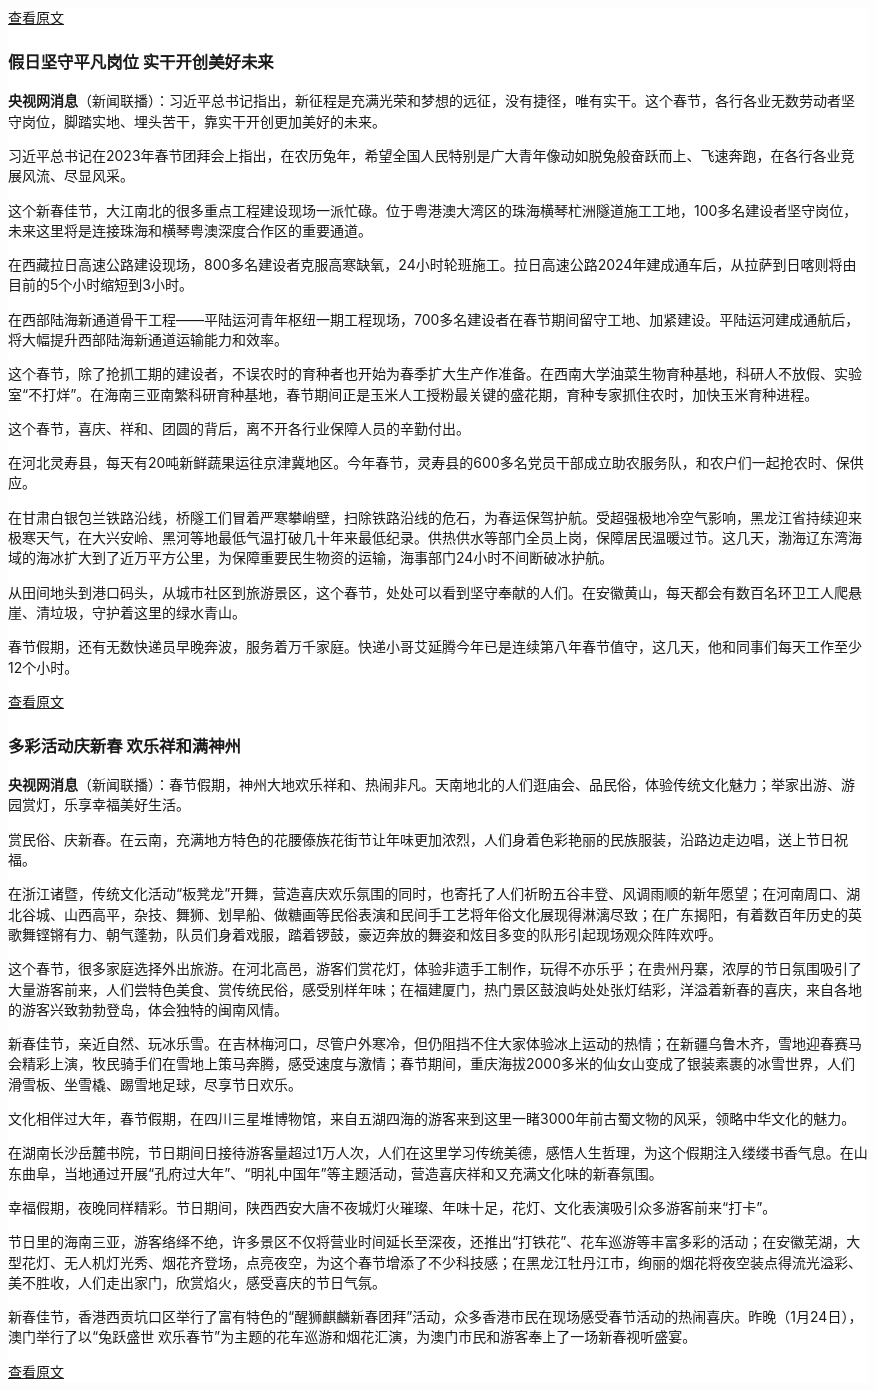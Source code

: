 
[查看原文](https://tv.cctv.com/2023/01/25/VIDE2FYstKuc0VSAlIBMLX8t230125.shtml)

### 假日坚守平凡岗位 实干开创美好未来

**央视网消息**（新闻联播）：习近平总书记指出，新征程是充满光荣和梦想的远征，没有捷径，唯有实干。这个春节，各行各业无数劳动者坚守岗位，脚踏实地、埋头苦干，靠实干开创更加美好的未来。

习近平总书记在2023年春节团拜会上指出，在农历兔年，希望全国人民特别是广大青年像动如脱兔般奋跃而上、飞速奔跑，在各行各业竞展风流、尽显风采。

这个新春佳节，大江南北的很多重点工程建设现场一派忙碌。位于粤港澳大湾区的珠海横琴杧洲隧道施工工地，100多名建设者坚守岗位，未来这里将是连接珠海和横琴粤澳深度合作区的重要通道。

在西藏拉日高速公路建设现场，800多名建设者克服高寒缺氧，24小时轮班施工。拉日高速公路2024年建成通车后，从拉萨到日喀则将由目前的5个小时缩短到3小时。

在西部陆海新通道骨干工程——平陆运河青年枢纽一期工程现场，700多名建设者在春节期间留守工地、加紧建设。平陆运河建成通航后，将大幅提升西部陆海新通道运输能力和效率。

这个春节，除了抢抓工期的建设者，不误农时的育种者也开始为春季扩大生产作准备。在西南大学油菜生物育种基地，科研人不放假、实验室“不打烊”。在海南三亚南繁科研育种基地，春节期间正是玉米人工授粉最关键的盛花期，育种专家抓住农时，加快玉米育种进程。

这个春节，喜庆、祥和、团圆的背后，离不开各行业保障人员的辛勤付出。

在河北灵寿县，每天有20吨新鲜蔬果运往京津冀地区。今年春节，灵寿县的600多名党员干部成立助农服务队，和农户们一起抢农时、保供应。

在甘肃白银包兰铁路沿线，桥隧工们冒着严寒攀峭壁，扫除铁路沿线的危石，为春运保驾护航。受超强极地冷空气影响，黑龙江省持续迎来极寒天气，在大兴安岭、黑河等地最低气温打破几十年来最低纪录。供热供水等部门全员上岗，保障居民温暖过节。这几天，渤海辽东湾海域的海冰扩大到了近万平方公里，为保障重要民生物资的运输，海事部门24小时不间断破冰护航。

从田间地头到港口码头，从城市社区到旅游景区，这个春节，处处可以看到坚守奉献的人们。在安徽黄山，每天都会有数百名环卫工人爬悬崖、清垃圾，守护着这里的绿水青山。

春节假期，还有无数快递员早晚奔波，服务着万千家庭。快递小哥艾延腾今年已是连续第八年春节值守，这几天，他和同事们每天工作至少12个小时。


[查看原文](https://tv.cctv.com/2023/01/25/VIDE8rlqJ0kKlHdjdxXr9L54230125.shtml)

### 多彩活动庆新春 欢乐祥和满神州

**央视网消息**（新闻联播）：春节假期，神州大地欢乐祥和、热闹非凡。天南地北的人们逛庙会、品民俗，体验传统文化魅力；举家出游、游园赏灯，乐享幸福美好生活。

赏民俗、庆新春。在云南，充满地方特色的花腰傣族花街节让年味更加浓烈，人们身着色彩艳丽的民族服装，沿路边走边唱，送上节日祝福。

在浙江诸暨，传统文化活动“板凳龙”开舞，营造喜庆欢乐氛围的同时，也寄托了人们祈盼五谷丰登、风调雨顺的新年愿望；在河南周口、湖北谷城、山西高平，杂技、舞狮、划旱船、做糖画等民俗表演和民间手工艺将年俗文化展现得淋漓尽致；在广东揭阳，有着数百年历史的英歌舞铿锵有力、朝气蓬勃，队员们身着戏服，踏着锣鼓，豪迈奔放的舞姿和炫目多变的队形引起现场观众阵阵欢呼。

这个春节，很多家庭选择外出旅游。在河北高邑，游客们赏花灯，体验非遗手工制作，玩得不亦乐乎；在贵州丹寨，浓厚的节日氛围吸引了大量游客前来，人们尝特色美食、赏传统民俗，感受别样年味；在福建厦门，热门景区鼓浪屿处处张灯结彩，洋溢着新春的喜庆，来自各地的游客兴致勃勃登岛，体会独特的闽南风情。

新春佳节，亲近自然、玩冰乐雪。在吉林梅河口，尽管户外寒冷，但仍阻挡不住大家体验冰上运动的热情；在新疆乌鲁木齐，雪地迎春赛马会精彩上演，牧民骑手们在雪地上策马奔腾，感受速度与激情；春节期间，重庆海拔2000多米的仙女山变成了银装素裹的冰雪世界，人们滑雪板、坐雪橇、踢雪地足球，尽享节日欢乐。

文化相伴过大年，春节假期，在四川三星堆博物馆，来自五湖四海的游客来到这里一睹3000年前古蜀文物的风采，领略中华文化的魅力。

在湖南长沙岳麓书院，节日期间日接待游客量超过1万人次，人们在这里学习传统美德，感悟人生哲理，为这个假期注入缕缕书香气息。在山东曲阜，当地通过开展“孔府过大年”、“明礼中国年”等主题活动，营造喜庆祥和又充满文化味的新春氛围。

幸福假期，夜晚同样精彩。节日期间，陕西西安大唐不夜城灯火璀璨、年味十足，花灯、文化表演吸引众多游客前来“打卡”。

节日里的海南三亚，游客络绎不绝，许多景区不仅将营业时间延长至深夜，还推出“打铁花”、花车巡游等丰富多彩的活动；在安徽芜湖，大型花灯、无人机灯光秀、烟花齐登场，点亮夜空，为这个春节增添了不少科技感；在黑龙江牡丹江市，绚丽的烟花将夜空装点得流光溢彩、美不胜收，人们走出家门，欣赏焰火，感受喜庆的节日气氛。

新春佳节，香港西贡坑口区举行了富有特色的“醒狮麒麟新春团拜”活动，众多香港市民在现场感受春节活动的热闹喜庆。昨晚（1月24日），澳门举行了以“兔跃盛世 欢乐春节”为主题的花车巡游和烟花汇演，为澳门市民和游客奉上了一场新春视听盛宴。


[查看原文](https://tv.cctv.com/2023/01/25/VIDEkyPj9GERtp0vtRK1FaUm230125.shtml)
